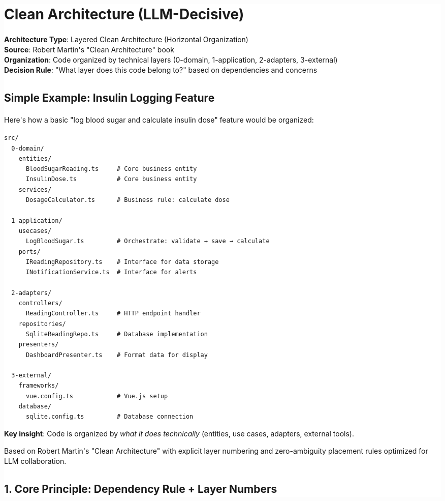 # Clean Architecture (LLM-Decisive)

**Architecture Type**: Layered Clean Architecture (Horizontal Organization)  
**Source**: Robert Martin's "Clean Architecture" book  
**Organization**: Code organized by technical layers (0-domain, 1-application, 2-adapters, 3-external)  
**Decision Rule**: "What layer does this code belong to?" based on dependencies and concerns

## Simple Example: Insulin Logging Feature

Here's how a basic "log blood sugar and calculate insulin dose" feature would be organized:

```
src/
  0-domain/
    entities/
      BloodSugarReading.ts     # Core business entity
      InsulinDose.ts           # Core business entity
    services/
      DosageCalculator.ts      # Business rule: calculate dose
      
  1-application/
    usecases/
      LogBloodSugar.ts         # Orchestrate: validate → save → calculate
    ports/
      IReadingRepository.ts    # Interface for data storage
      INotificationService.ts  # Interface for alerts
      
  2-adapters/
    controllers/
      ReadingController.ts     # HTTP endpoint handler
    repositories/
      SqliteReadingRepo.ts     # Database implementation
    presenters/
      DashboardPresenter.ts    # Format data for display
      
  3-external/
    frameworks/
      vue.config.ts            # Vue.js setup
    database/
      sqlite.config.ts         # Database connection
```

**Key insight**: Code is organized by *what it does technically* (entities, use cases, adapters, external tools).

Based on Robert Martin's "Clean Architecture" with explicit layer numbering and zero-ambiguity placement rules optimized for LLM collaboration.

## 1. Core Principle: Dependency Rule + Layer Numbers
